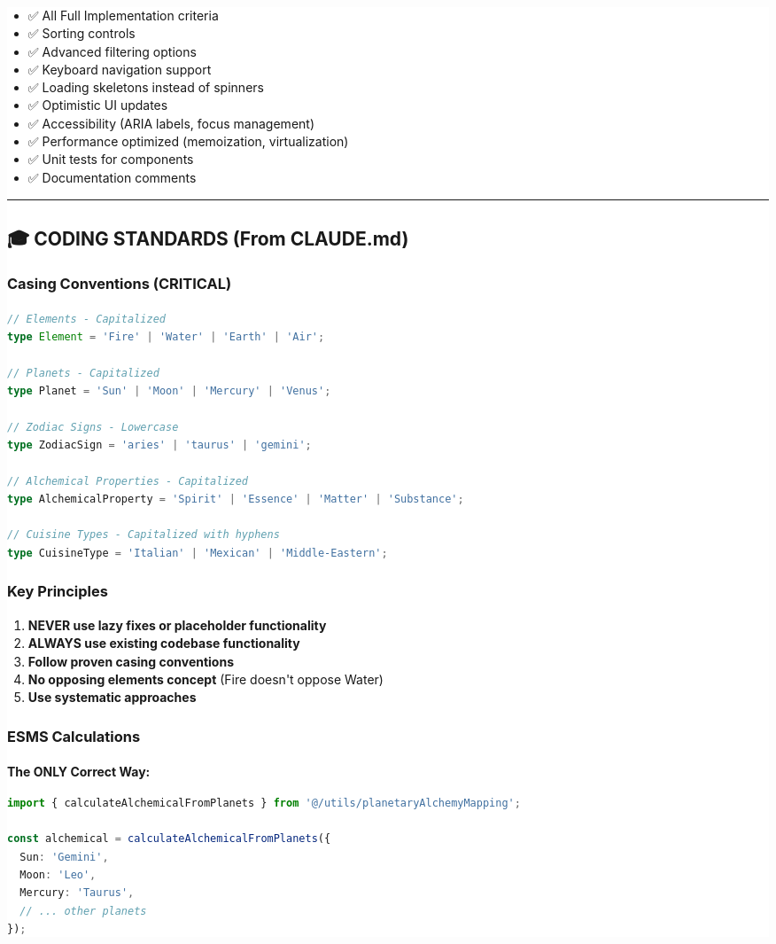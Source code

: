 - ✅ All Full Implementation criteria
- ✅ Sorting controls
- ✅ Advanced filtering options
- ✅ Keyboard navigation support
- ✅ Loading skeletons instead of spinners
- ✅ Optimistic UI updates
- ✅ Accessibility (ARIA labels, focus management)
- ✅ Performance optimized (memoization, virtualization)
- ✅ Unit tests for components
- ✅ Documentation comments

---

## 🎓 CODING STANDARDS (From CLAUDE.md)

### Casing Conventions (CRITICAL)

```typescript
// Elements - Capitalized
type Element = 'Fire' | 'Water' | 'Earth' | 'Air';

// Planets - Capitalized
type Planet = 'Sun' | 'Moon' | 'Mercury' | 'Venus';

// Zodiac Signs - Lowercase
type ZodiacSign = 'aries' | 'taurus' | 'gemini';

// Alchemical Properties - Capitalized
type AlchemicalProperty = 'Spirit' | 'Essence' | 'Matter' | 'Substance';

// Cuisine Types - Capitalized with hyphens
type CuisineType = 'Italian' | 'Mexican' | 'Middle-Eastern';
```

### Key Principles

1. **NEVER use lazy fixes or placeholder functionality**
2. **ALWAYS use existing codebase functionality**
3. **Follow proven casing conventions**
4. **No opposing elements concept** (Fire doesn't oppose Water)
5. **Use systematic approaches**

### ESMS Calculations

**The ONLY Correct Way:**
```typescript
import { calculateAlchemicalFromPlanets } from '@/utils/planetaryAlchemyMapping';

const alchemical = calculateAlchemicalFromPlanets({
  Sun: 'Gemini',
  Moon: 'Leo',
  Mercury: 'Taurus',
  // ... other planets
});
```
